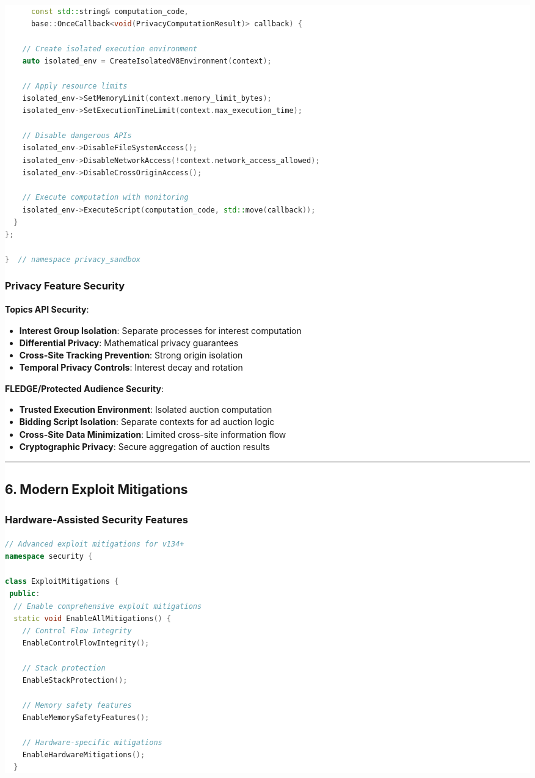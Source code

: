 ```cpp
      const std::string& computation_code,
      base::OnceCallback<void(PrivacyComputationResult)> callback) {
    
    // Create isolated execution environment
    auto isolated_env = CreateIsolatedV8Environment(context);
    
    // Apply resource limits
    isolated_env->SetMemoryLimit(context.memory_limit_bytes);
    isolated_env->SetExecutionTimeLimit(context.max_execution_time);
    
    // Disable dangerous APIs
    isolated_env->DisableFileSystemAccess();
    isolated_env->DisableNetworkAccess(!context.network_access_allowed);
    isolated_env->DisableCrossOriginAccess();
    
    // Execute computation with monitoring
    isolated_env->ExecuteScript(computation_code, std::move(callback));
  }
};

}  // namespace privacy_sandbox
```

### Privacy Feature Security

**Topics API Security**:
- **Interest Group Isolation**: Separate processes for interest computation
- **Differential Privacy**: Mathematical privacy guarantees
- **Cross-Site Tracking Prevention**: Strong origin isolation
- **Temporal Privacy Controls**: Interest decay and rotation

**FLEDGE/Protected Audience Security**:
- **Trusted Execution Environment**: Isolated auction computation
- **Bidding Script Isolation**: Separate contexts for ad auction logic
- **Cross-Site Data Minimization**: Limited cross-site information flow
- **Cryptographic Privacy**: Secure aggregation of auction results

---

## 6. Modern Exploit Mitigations

### Hardware-Assisted Security Features

```cpp
// Advanced exploit mitigations for v134+
namespace security {

class ExploitMitigations {
 public:
  // Enable comprehensive exploit mitigations
  static void EnableAllMitigations() {
    // Control Flow Integrity
    EnableControlFlowIntegrity();
    
    // Stack protection
    EnableStackProtection();
    
    // Memory safety features
    EnableMemorySafetyFeatures();
    
    // Hardware-specific mitigations
    EnableHardwareMitigations();
  }

```